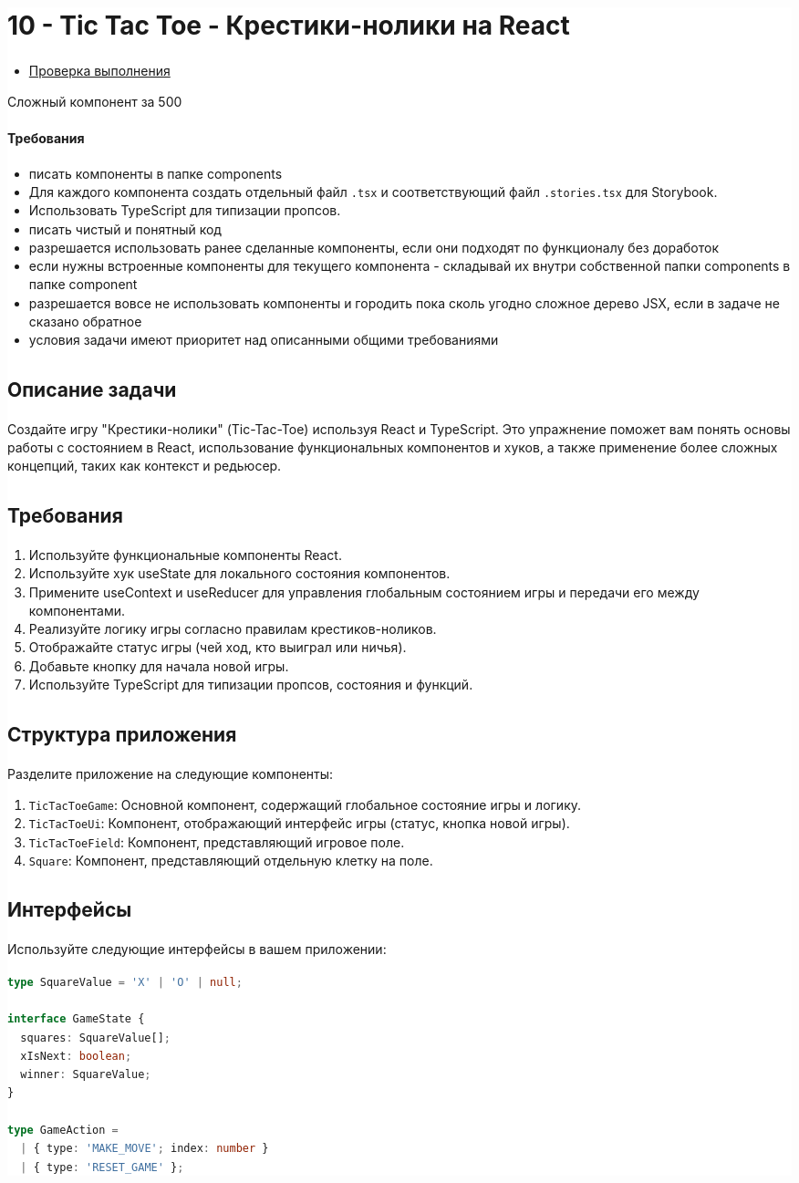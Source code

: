 # 10 - Tic Tac Toe - Крестики-нолики на React

- [Проверка выполнения](report.md) 

Сложный компонент за 500

#### Требования
* писать компоненты в папке components
* Для каждого компонента создать отдельный файл `.tsx` и соответствующий файл `.stories.tsx` для Storybook.
* Использовать TypeScript для типизации пропсов.
* писать чистый и понятный код
* разрешается использовать ранее сделанные компоненты, если они подходят по функционалу без доработок
* если нужны встроенные компоненты для текущего компонента - складывай их внутри собственной папки components в папке component
* разрешается вовсе не использовать компоненты и городить пока сколь угодно сложное дерево JSX,  если в задаче не сказано обратное
* условия задачи имеют приоритет над описанными общими требованиями


## Описание задачи
Создайте игру "Крестики-нолики" (Tic-Tac-Toe) используя React и TypeScript. Это упражнение поможет вам понять основы работы с состоянием в React, использование функциональных компонентов и хуков, а также применение более сложных концепций, таких как контекст и редьюсер.

## Требования

1. Используйте функциональные компоненты React.
2. Используйте хук useState для локального состояния компонентов.
3. Примените useContext и useReducer для управления глобальным состоянием игры и передачи его между компонентами.
4. Реализуйте логику игры согласно правилам крестиков-ноликов.
5. Отображайте статус игры (чей ход, кто выиграл или ничья).
6. Добавьте кнопку для начала новой игры.
7. Используйте TypeScript для типизации пропсов, состояния и функций.

## Структура приложения

Разделите приложение на следующие компоненты:

1. `TicTacToeGame`: Основной компонент, содержащий глобальное состояние игры и логику.
2. `TicTacToeUi`: Компонент, отображающий интерфейс игры (статус, кнопка новой игры).
3. `TicTacToeField`: Компонент, представляющий игровое поле.
4. `Square`: Компонент, представляющий отдельную клетку на поле.

## Интерфейсы

Используйте следующие интерфейсы в вашем приложении:

```typescript
type SquareValue = 'X' | 'O' | null;

interface GameState {
  squares: SquareValue[];
  xIsNext: boolean;
  winner: SquareValue;
}

type GameAction = 
  | { type: 'MAKE_MOVE'; index: number }
  | { type: 'RESET_GAME' };
```
